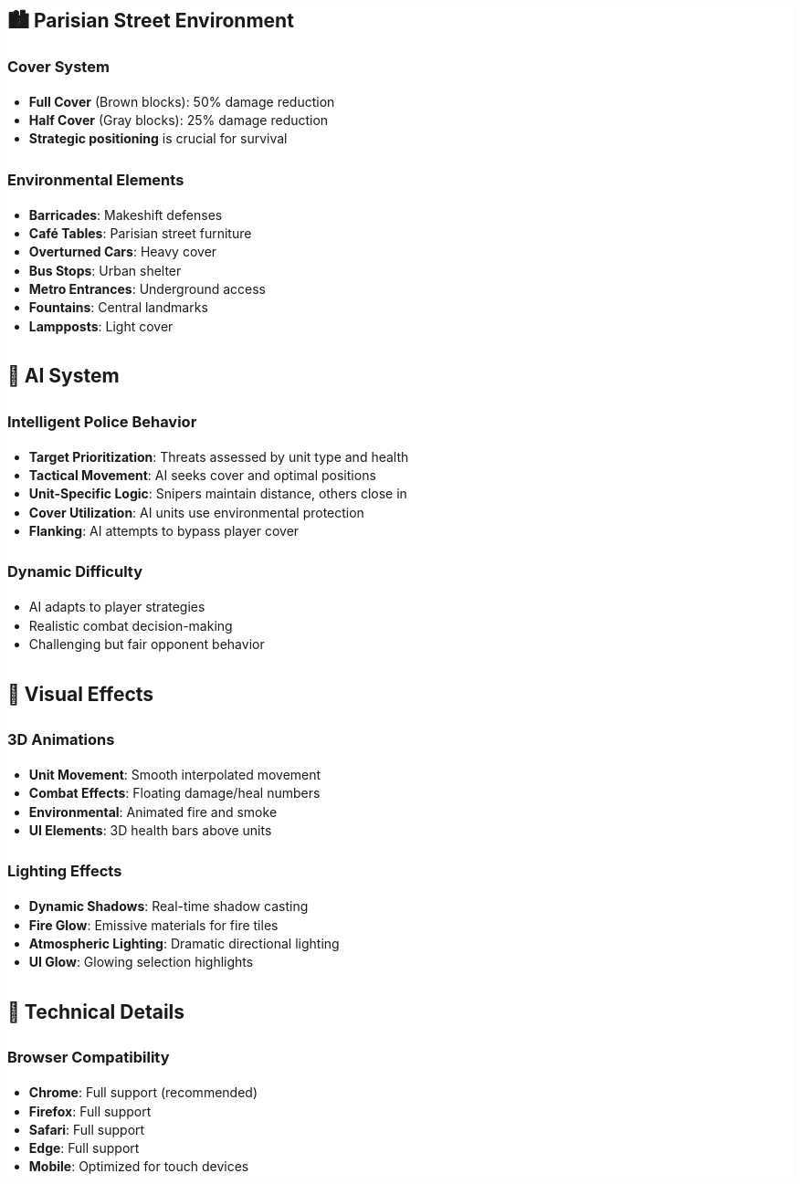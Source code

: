 ## 🏙️ Parisian Street Environment

### Cover System
- **Full Cover** (Brown blocks): 50% damage reduction
- **Half Cover** (Gray blocks): 25% damage reduction
- **Strategic positioning** is crucial for survival

### Environmental Elements
- **Barricades**: Makeshift defenses
- **Café Tables**: Parisian street furniture
- **Overturned Cars**: Heavy cover
- **Bus Stops**: Urban shelter
- **Metro Entrances**: Underground access
- **Fountains**: Central landmarks
- **Lampposts**: Light cover

## 🧠 AI System

### Intelligent Police Behavior
- **Target Prioritization**: Threats assessed by unit type and health
- **Tactical Movement**: AI seeks cover and optimal positions
- **Unit-Specific Logic**: Snipers maintain distance, others close in
- **Cover Utilization**: AI units use environmental protection
- **Flanking**: AI attempts to bypass player cover

### Dynamic Difficulty
- AI adapts to player strategies
- Realistic combat decision-making
- Challenging but fair opponent behavior

## 🎨 Visual Effects

### 3D Animations
- **Unit Movement**: Smooth interpolated movement
- **Combat Effects**: Floating damage/heal numbers
- **Environmental**: Animated fire and smoke
- **UI Elements**: 3D health bars above units

### Lighting Effects
- **Dynamic Shadows**: Real-time shadow casting
- **Fire Glow**: Emissive materials for fire tiles
- **Atmospheric Lighting**: Dramatic directional lighting
- **UI Glow**: Glowing selection highlights

## 🔧 Technical Details

### Browser Compatibility
- **Chrome**: Full support (recommended)
- **Firefox**: Full support
- **Safari**: Full support
- **Edge**: Full support
- **Mobile**: Optimized for touch devices
